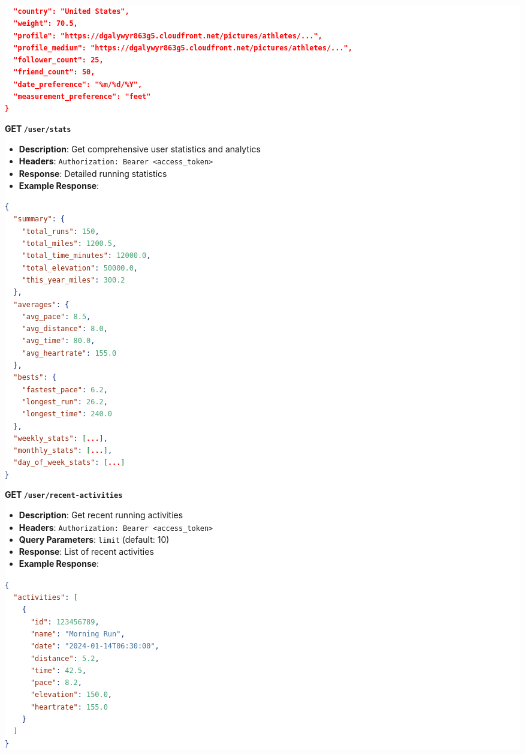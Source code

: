 ```json
  "country": "United States",
  "weight": 70.5,
  "profile": "https://dgalywyr863g5.cloudfront.net/pictures/athletes/...",
  "profile_medium": "https://dgalywyr863g5.cloudfront.net/pictures/athletes/...",
  "follower_count": 25,
  "friend_count": 50,
  "date_preference": "%m/%d/%Y",
  "measurement_preference": "feet"
}
```

**GET `/user/stats`**
- **Description**: Get comprehensive user statistics and analytics
- **Headers**: `Authorization: Bearer <access_token>`
- **Response**: Detailed running statistics
- **Example Response**:
```json
{
  "summary": {
    "total_runs": 150,
    "total_miles": 1200.5,
    "total_time_minutes": 12000.0,
    "total_elevation": 50000.0,
    "this_year_miles": 300.2
  },
  "averages": {
    "avg_pace": 8.5,
    "avg_distance": 8.0,
    "avg_time": 80.0,
    "avg_heartrate": 155.0
  },
  "bests": {
    "fastest_pace": 6.2,
    "longest_run": 26.2,
    "longest_time": 240.0
  },
  "weekly_stats": [...],
  "monthly_stats": [...],
  "day_of_week_stats": [...]
}
```

**GET `/user/recent-activities`**
- **Description**: Get recent running activities
- **Headers**: `Authorization: Bearer <access_token>`
- **Query Parameters**: `limit` (default: 10)
- **Response**: List of recent activities
- **Example Response**:
```json
{
  "activities": [
    {
      "id": 123456789,
      "name": "Morning Run",
      "date": "2024-01-14T06:30:00",
      "distance": 5.2,
      "time": 42.5,
      "pace": 8.2,
      "elevation": 150.0,
      "heartrate": 155.0
    }
  ]
}
```
